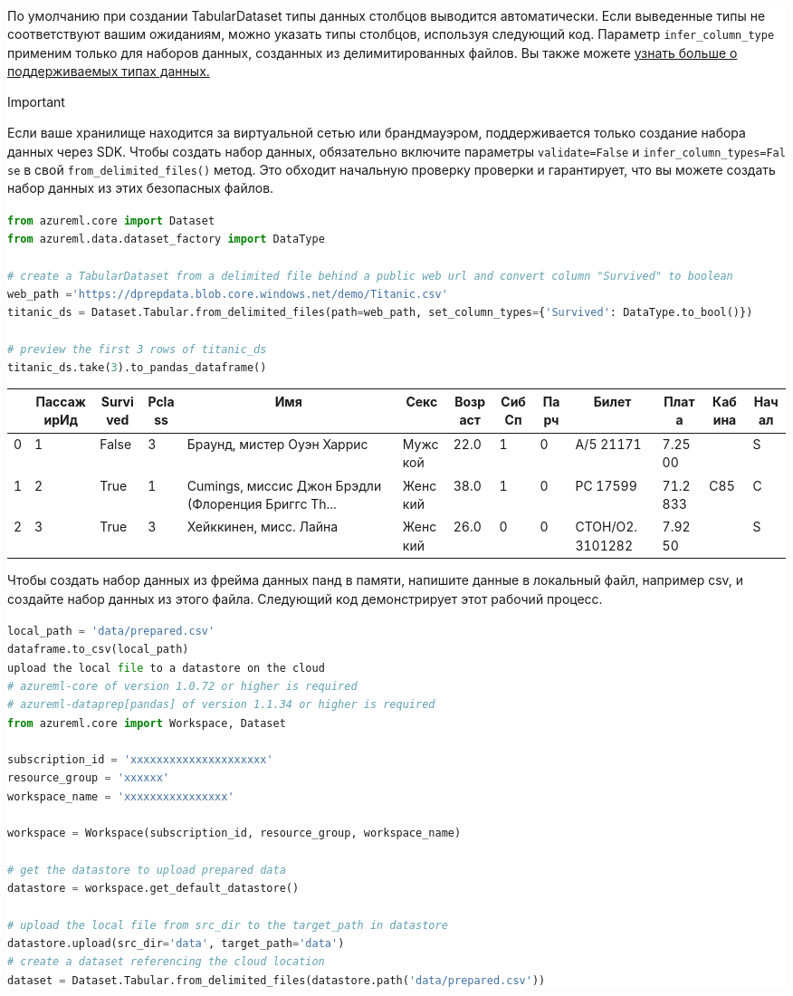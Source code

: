 По умолчанию при создании TabularDataset типы данных столбцов выводится автоматически. Если выведенные типы не соответствуют вашим ожиданиям, можно указать типы столбцов, используя следующий код. Параметр `infer_column_type` применим только для наборов данных, созданных из делимитированных файлов. Вы также можете [узнать больше о поддерживаемых типах данных.](https://docs.microsoft.com/python/api/azureml-core/azureml.data.dataset_factory.datatype?view=azure-ml-py)

> [!IMPORTANT] 
> Если ваше хранилище находится за виртуальной сетью или брандмауэром, поддерживается только создание набора данных через SDK. Чтобы создать набор данных, обязательно включите параметры `validate=False` и `infer_column_types=False` в свой `from_delimited_files()` метод. Это обходит начальную проверку проверки и гарантирует, что вы можете создать набор данных из этих безопасных файлов. 

```Python
from azureml.core import Dataset
from azureml.data.dataset_factory import DataType

# create a TabularDataset from a delimited file behind a public web url and convert column "Survived" to boolean
web_path ='https://dprepdata.blob.core.windows.net/demo/Titanic.csv'
titanic_ds = Dataset.Tabular.from_delimited_files(path=web_path, set_column_types={'Survived': DataType.to_bool()})

# preview the first 3 rows of titanic_ds
titanic_ds.take(3).to_pandas_dataframe()
```

| |ПассажирИд|Survived|Pclass|Имя|Секс|Возраст|СибСп|Парч|Билет|Плата|Кабина|Начал
-|-----------|--------|------|----|---|---|-----|-----|------|----|-----|--------|
0|1|False|3|Браунд, мистер Оуэн Харрис|Мужской|22.0|1|0|A/5 21171|7.2500||S
1|2|True|1|Cumings, миссис Джон Брэдли (Флоренция Бриггс Th...|Женский|38.0|1|0|PC 17599|71.2833|C85|C
2|3|True|3|Хейккинен, мисс. Лайна|Женский|26.0|0|0|СТОН/О2. 3101282|7.9250||S


Чтобы создать набор данных из фрейма данных панд в памяти, напишите данные в локальный файл, например csv, и создайте набор данных из этого файла. Следующий код демонстрирует этот рабочий процесс.

```python
local_path = 'data/prepared.csv'
dataframe.to_csv(local_path)
upload the local file to a datastore on the cloud
# azureml-core of version 1.0.72 or higher is required
# azureml-dataprep[pandas] of version 1.1.34 or higher is required
from azureml.core import Workspace, Dataset

subscription_id = 'xxxxxxxxxxxxxxxxxxxxx'
resource_group = 'xxxxxx'
workspace_name = 'xxxxxxxxxxxxxxxx'

workspace = Workspace(subscription_id, resource_group, workspace_name)

# get the datastore to upload prepared data
datastore = workspace.get_default_datastore()

# upload the local file from src_dir to the target_path in datastore
datastore.upload(src_dir='data', target_path='data')
# create a dataset referencing the cloud location
dataset = Dataset.Tabular.from_delimited_files(datastore.path('data/prepared.csv'))
```
